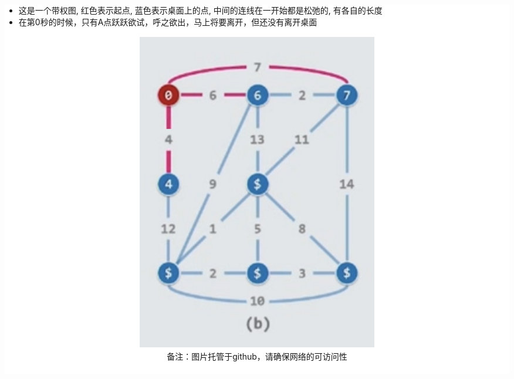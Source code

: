 - 这是一个带权图, 红色表示起点, 蓝色表示桌面上的点, 中间的连线在一开始都是松弛的, 有各自的长度
- 在第0秒的时候，只有A点跃跃欲试，呼之欲出，马上将要离开，但还没有离开桌面

<div align="center">
    <img width="400" src="./screenshot/115.jpg">
    <br />
    <div style="text-align:center">备注：图片托管于github，请确保网络的可访问性</div>
    <br />
</div>
